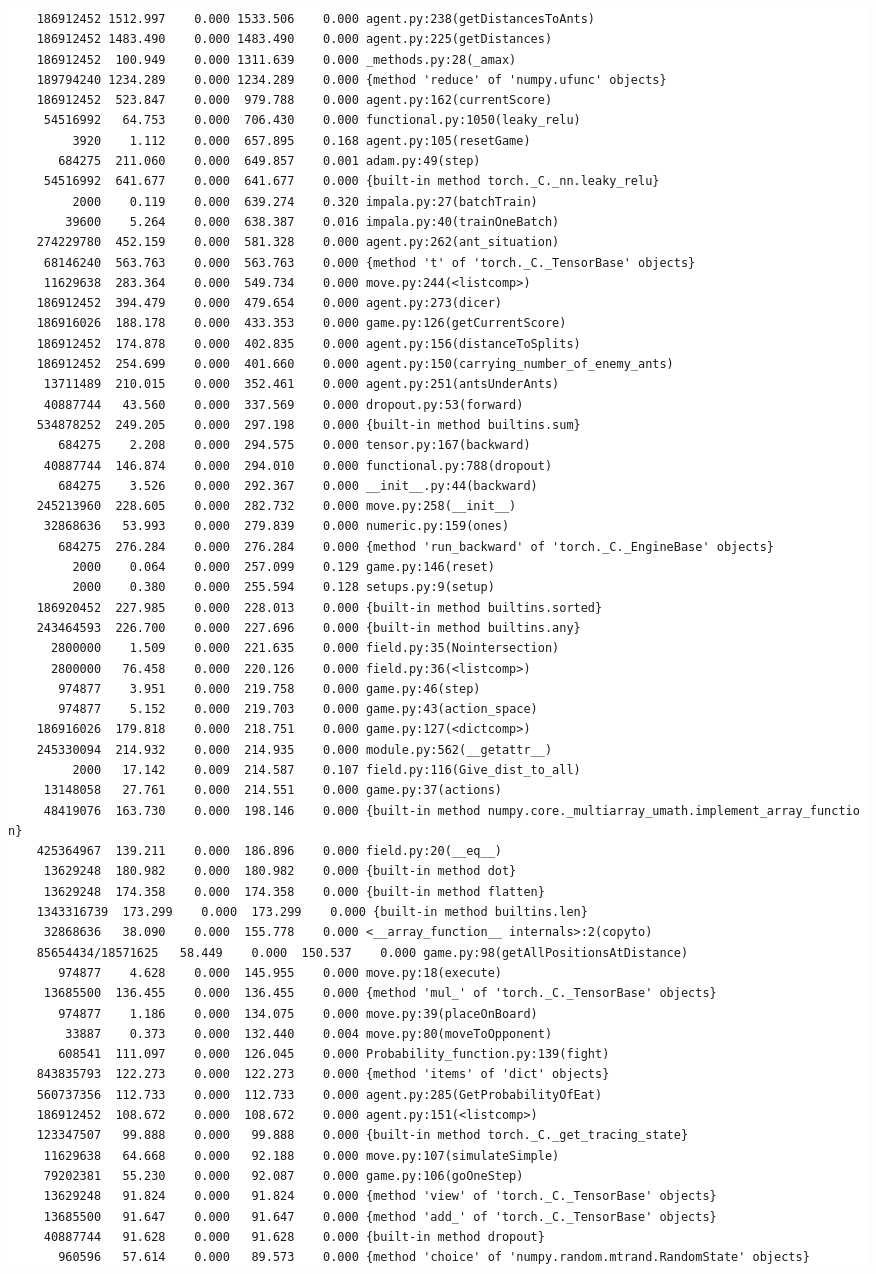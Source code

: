         186912452 1512.997    0.000 1533.506    0.000 agent.py:238(getDistancesToAnts)
        186912452 1483.490    0.000 1483.490    0.000 agent.py:225(getDistances)
        186912452  100.949    0.000 1311.639    0.000 _methods.py:28(_amax)
        189794240 1234.289    0.000 1234.289    0.000 {method 'reduce' of 'numpy.ufunc' objects}
        186912452  523.847    0.000  979.788    0.000 agent.py:162(currentScore)
         54516992   64.753    0.000  706.430    0.000 functional.py:1050(leaky_relu)
             3920    1.112    0.000  657.895    0.168 agent.py:105(resetGame)
           684275  211.060    0.000  649.857    0.001 adam.py:49(step)
         54516992  641.677    0.000  641.677    0.000 {built-in method torch._C._nn.leaky_relu}
             2000    0.119    0.000  639.274    0.320 impala.py:27(batchTrain)
            39600    5.264    0.000  638.387    0.016 impala.py:40(trainOneBatch)
        274229780  452.159    0.000  581.328    0.000 agent.py:262(ant_situation)
         68146240  563.763    0.000  563.763    0.000 {method 't' of 'torch._C._TensorBase' objects}
         11629638  283.364    0.000  549.734    0.000 move.py:244(<listcomp>)
        186912452  394.479    0.000  479.654    0.000 agent.py:273(dicer)
        186916026  188.178    0.000  433.353    0.000 game.py:126(getCurrentScore)
        186912452  174.878    0.000  402.835    0.000 agent.py:156(distanceToSplits)
        186912452  254.699    0.000  401.660    0.000 agent.py:150(carrying_number_of_enemy_ants)
         13711489  210.015    0.000  352.461    0.000 agent.py:251(antsUnderAnts)
         40887744   43.560    0.000  337.569    0.000 dropout.py:53(forward)
        534878252  249.205    0.000  297.198    0.000 {built-in method builtins.sum}
           684275    2.208    0.000  294.575    0.000 tensor.py:167(backward)
         40887744  146.874    0.000  294.010    0.000 functional.py:788(dropout)
           684275    3.526    0.000  292.367    0.000 __init__.py:44(backward)
        245213960  228.605    0.000  282.732    0.000 move.py:258(__init__)
         32868636   53.993    0.000  279.839    0.000 numeric.py:159(ones)
           684275  276.284    0.000  276.284    0.000 {method 'run_backward' of 'torch._C._EngineBase' objects}
             2000    0.064    0.000  257.099    0.129 game.py:146(reset)
             2000    0.380    0.000  255.594    0.128 setups.py:9(setup)
        186920452  227.985    0.000  228.013    0.000 {built-in method builtins.sorted}
        243464593  226.700    0.000  227.696    0.000 {built-in method builtins.any}
          2800000    1.509    0.000  221.635    0.000 field.py:35(Nointersection)
          2800000   76.458    0.000  220.126    0.000 field.py:36(<listcomp>)
           974877    3.951    0.000  219.758    0.000 game.py:46(step)
           974877    5.152    0.000  219.703    0.000 game.py:43(action_space)
        186916026  179.818    0.000  218.751    0.000 game.py:127(<dictcomp>)
        245330094  214.932    0.000  214.935    0.000 module.py:562(__getattr__)
             2000   17.142    0.009  214.587    0.107 field.py:116(Give_dist_to_all)
         13148058   27.761    0.000  214.551    0.000 game.py:37(actions)
         48419076  163.730    0.000  198.146    0.000 {built-in method numpy.core._multiarray_umath.implement_array_function}
        425364967  139.211    0.000  186.896    0.000 field.py:20(__eq__)
         13629248  180.982    0.000  180.982    0.000 {built-in method dot}
         13629248  174.358    0.000  174.358    0.000 {built-in method flatten}
        1343316739  173.299    0.000  173.299    0.000 {built-in method builtins.len}
         32868636   38.090    0.000  155.778    0.000 <__array_function__ internals>:2(copyto)
        85654434/18571625   58.449    0.000  150.537    0.000 game.py:98(getAllPositionsAtDistance)
           974877    4.628    0.000  145.955    0.000 move.py:18(execute)
         13685500  136.455    0.000  136.455    0.000 {method 'mul_' of 'torch._C._TensorBase' objects}
           974877    1.186    0.000  134.075    0.000 move.py:39(placeOnBoard)
            33887    0.373    0.000  132.440    0.004 move.py:80(moveToOpponent)
           608541  111.097    0.000  126.045    0.000 Probability_function.py:139(fight)
        843835793  122.273    0.000  122.273    0.000 {method 'items' of 'dict' objects}
        560737356  112.733    0.000  112.733    0.000 agent.py:285(GetProbabilityOfEat)
        186912452  108.672    0.000  108.672    0.000 agent.py:151(<listcomp>)
        123347507   99.888    0.000   99.888    0.000 {built-in method torch._C._get_tracing_state}
         11629638   64.668    0.000   92.188    0.000 move.py:107(simulateSimple)
         79202381   55.230    0.000   92.087    0.000 game.py:106(goOneStep)
         13629248   91.824    0.000   91.824    0.000 {method 'view' of 'torch._C._TensorBase' objects}
         13685500   91.647    0.000   91.647    0.000 {method 'add_' of 'torch._C._TensorBase' objects}
         40887744   91.628    0.000   91.628    0.000 {built-in method dropout}
           960596   57.614    0.000   89.573    0.000 {method 'choice' of 'numpy.random.mtrand.RandomState' objects}